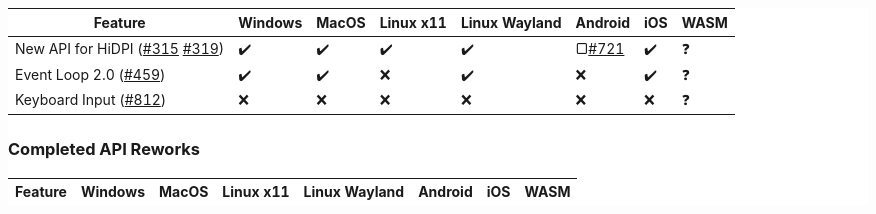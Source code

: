 | Feature                           | Windows | MacOS | Linux x11 | Linux Wayland | Android | iOS | WASM |
| --------------------------------- | ------- | ----- | --------- | ------------- | ------- | --- | ---- |
| New API for HiDPI ([#315] [#319]) | ✔️      | ✔️    | ✔️        | ✔️            | ▢[#721] | ✔️  | ❓   |
| Event Loop 2.0 ([#459])           | ✔️      | ✔️    | ❌        | ✔️            | ❌      | ✔️  | ❓   |
| Keyboard Input ([#812])           | ❌      | ❌    | ❌        | ❌            | ❌      | ❌  | ❓   |

### Completed API Reworks

| Feature | Windows | MacOS | Linux x11 | Linux Wayland | Android | iOS | WASM |
| ------- | ------- | ----- | --------- | ------------- | ------- | --- | ---- |

[#165]: HTTPS://github.com/rust-windowing/winit/issues/165
[#219]: HTTPS://github.com/rust-windowing/winit/issues/219
[#242]: HTTPS://github.com/rust-windowing/winit/issues/242
[#306]: HTTPS://github.com/rust-windowing/winit/issues/306
[#315]: HTTPS://github.com/rust-windowing/winit/issues/315
[#319]: HTTPS://github.com/rust-windowing/winit/issues/319
[#33]: HTTPS://github.com/rust-windowing/winit/issues/33
[#459]: HTTPS://github.com/rust-windowing/winit/issues/459
[#5]: HTTPS://github.com/rust-windowing/winit/issues/5
[#63]: HTTPS://github.com/rust-windowing/winit/issues/63
[#720]: HTTPS://github.com/rust-windowing/winit/issues/720
[#721]: HTTPS://github.com/rust-windowing/winit/issues/721
[#750]: HTTPS://github.com/rust-windowing/winit/issues/750
[#804]: HTTPS://github.com/rust-windowing/winit/issues/804
[#812]: HTTPS://github.com/rust-windowing/winit/issues/812
